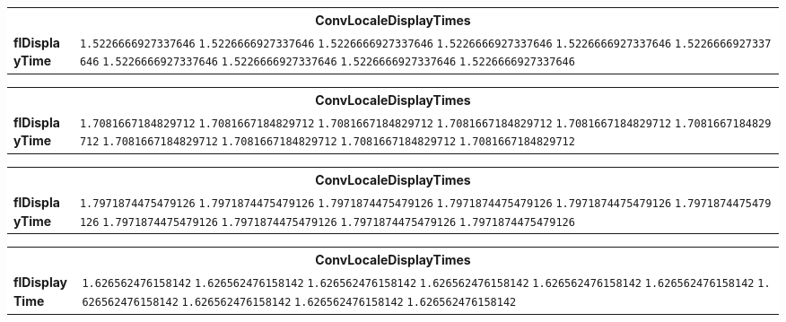 
<table><tr><th colspan="100%">ConvLocaleDisplayTimes</th></tr><tr><td><b>flDisplayTime</b></td><td><code>1.5226666927337646</code>
<code>1.5226666927337646</code>
<code>1.5226666927337646</code>
<code>1.5226666927337646</code>
<code>1.5226666927337646</code>
<code>1.5226666927337646</code>
<code>1.5226666927337646</code>
<code>1.5226666927337646</code>
<code>1.5226666927337646</code>
<code>1.5226666927337646</code>
</td></tr></table>


<table><tr><th colspan="100%">ConvLocaleDisplayTimes</th></tr><tr><td><b>flDisplayTime</b></td><td><code>1.7081667184829712</code>
<code>1.7081667184829712</code>
<code>1.7081667184829712</code>
<code>1.7081667184829712</code>
<code>1.7081667184829712</code>
<code>1.7081667184829712</code>
<code>1.7081667184829712</code>
<code>1.7081667184829712</code>
<code>1.7081667184829712</code>
<code>1.7081667184829712</code>
</td></tr></table>


<table><tr><th colspan="100%">ConvLocaleDisplayTimes</th></tr><tr><td><b>flDisplayTime</b></td><td><code>1.7971874475479126</code>
<code>1.7971874475479126</code>
<code>1.7971874475479126</code>
<code>1.7971874475479126</code>
<code>1.7971874475479126</code>
<code>1.7971874475479126</code>
<code>1.7971874475479126</code>
<code>1.7971874475479126</code>
<code>1.7971874475479126</code>
<code>1.7971874475479126</code>
</td></tr></table>


<table><tr><th colspan="100%">ConvLocaleDisplayTimes</th></tr><tr><td><b>flDisplayTime</b></td><td><code>1.626562476158142</code>
<code>1.626562476158142</code>
<code>1.626562476158142</code>
<code>1.626562476158142</code>
<code>1.626562476158142</code>
<code>1.626562476158142</code>
<code>1.626562476158142</code>
<code>1.626562476158142</code>
<code>1.626562476158142</code>
<code>1.626562476158142</code>
</td></tr></table>
